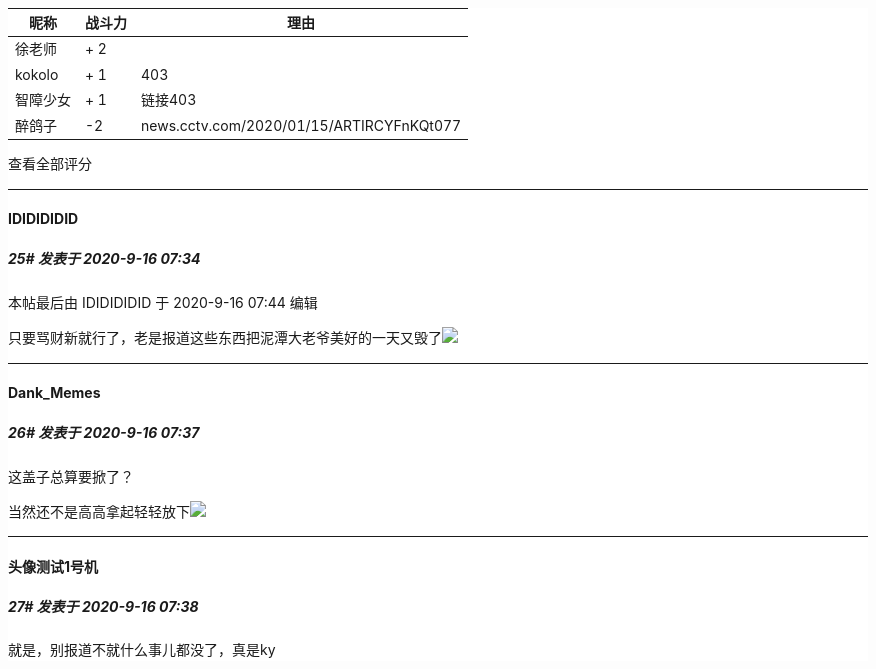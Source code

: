 |昵称|战斗力|理由|
|----|---|---|
| 徐老师| + 2||
| kokolo| + 1|403|
| 智障少女| + 1|链接403|
| 醉鸽子|-2|news.cctv.com/2020/01/15/ARTIRCYFnKQt077|



查看全部评分






-----

####  IDIDIDIDID  
##### 25#       发表于 2020-9-16 07:34



 本帖最后由 IDIDIDIDID 于 2020-9-16 07:44 编辑 

只要骂财新就行了，老是报道这些东西把泥潭大老爷美好的一天又毁了<img src="https://static.saraba1st.com/image/smiley/face2017/067.png" referrerpolicy="no-referrer">







-----

####  Dank_Memes  
##### 26#       发表于 2020-9-16 07:37




这盖子总算要掀了？

当然还不是高高拿起轻轻放下<img src="https://static.saraba1st.com/image/smiley/face2017/037.png" referrerpolicy="no-referrer">







-----

####  头像测试1号机  
##### 27#       发表于 2020-9-16 07:38




就是，别报道不就什么事儿都没了，真是ky


